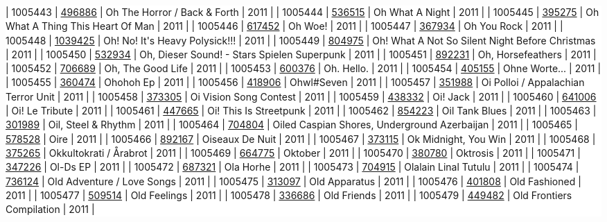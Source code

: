 | 1005443 | [496886](https://www.discogs.com/master/496886) | Oh The Horror / Back & Forth | 2011 |
| 1005444 | [536515](https://www.discogs.com/master/536515) | Oh What A Night | 2011 |
| 1005445 | [395275](https://www.discogs.com/master/395275) | Oh What A Thing This Heart Of Man | 2011 |
| 1005446 | [617452](https://www.discogs.com/master/617452) | Oh Woe! | 2011 |
| 1005447 | [367934](https://www.discogs.com/master/367934) | Oh You Rock | 2011 |
| 1005448 | [1039425](https://www.discogs.com/master/1039425) | Oh! No! It's Heavy Polysick!!! | 2011 |
| 1005449 | [804975](https://www.discogs.com/master/804975) | Oh! What A Not So Silent Night Before Christmas | 2011 |
| 1005450 | [532934](https://www.discogs.com/master/532934) | Oh, Dieser Sound! - Stars Spielen Superpunk | 2011 |
| 1005451 | [892231](https://www.discogs.com/master/892231) | Oh, Horsefeathers | 2011 |
| 1005452 | [706689](https://www.discogs.com/master/706689) | Oh, The Good Life | 2011 |
| 1005453 | [600376](https://www.discogs.com/master/600376) | Oh. Hello. | 2011 |
| 1005454 | [405155](https://www.discogs.com/master/405155) | Ohne Worte... | 2011 |
| 1005455 | [360474](https://www.discogs.com/master/360474) | Ohohoh Ep | 2011 |
| 1005456 | [418906](https://www.discogs.com/master/418906) | Ohwl#Seven | 2011 |
| 1005457 | [351988](https://www.discogs.com/master/351988) | Oi Polloi / Appalachian Terror Unit | 2011 |
| 1005458 | [373305](https://www.discogs.com/master/373305) | Oi Vision Song Contest | 2011 |
| 1005459 | [438332](https://www.discogs.com/master/438332) | Oi! Jack | 2011 |
| 1005460 | [641006](https://www.discogs.com/master/641006) | Oi! Le Tribute | 2011 |
| 1005461 | [447665](https://www.discogs.com/master/447665) | Oi! This Is Streetpunk | 2011 |
| 1005462 | [854223](https://www.discogs.com/master/854223) | Oil Tank Blues | 2011 |
| 1005463 | [301989](https://www.discogs.com/master/301989) | Oil, Steel & Rhythm | 2011 |
| 1005464 | [704804](https://www.discogs.com/master/704804) | Oiled Caspian Shores, Underground Azerbaijan | 2011 |
| 1005465 | [578528](https://www.discogs.com/master/578528) | Oire | 2011 |
| 1005466 | [892167](https://www.discogs.com/master/892167) | Oiseaux De Nuit | 2011 |
| 1005467 | [373115](https://www.discogs.com/master/373115) | Ok Midnight, You Win | 2011 |
| 1005468 | [375265](https://www.discogs.com/master/375265) | Okkultokrati / Årabrot | 2011 |
| 1005469 | [664775](https://www.discogs.com/master/664775) | Oktober | 2011 |
| 1005470 | [380780](https://www.discogs.com/master/380780) | Oktrosis | 2011 |
| 1005471 | [347226](https://www.discogs.com/master/347226) | Ol-Ds EP | 2011 |
| 1005472 | [687321](https://www.discogs.com/master/687321) | Ola Horhe | 2011 |
| 1005473 | [704915](https://www.discogs.com/master/704915) | Olalain Linal Tutulu | 2011 |
| 1005474 | [736124](https://www.discogs.com/master/736124) | Old Adventure / Love Songs | 2011 |
| 1005475 | [313097](https://www.discogs.com/master/313097) | Old Apparatus | 2011 |
| 1005476 | [401808](https://www.discogs.com/master/401808) | Old Fashioned | 2011 |
| 1005477 | [509514](https://www.discogs.com/master/509514) | Old Feelings | 2011 |
| 1005478 | [336686](https://www.discogs.com/master/336686) | Old Friends | 2011 |
| 1005479 | [449482](https://www.discogs.com/master/449482) | Old Frontiers Compilation | 2011 |